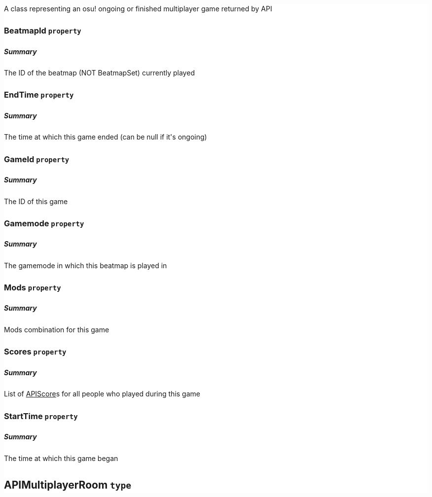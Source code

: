 A class representing an osu! ongoing or finished multiplayer game returned by API

<a name='P-circles-NET-Models-APIMultiplayerGame-BeatmapId'></a>
### BeatmapId `property`

##### Summary

The ID of the beatmap (NOT BeatmapSet) currently played

<a name='P-circles-NET-Models-APIMultiplayerGame-EndTime'></a>
### EndTime `property`

##### Summary

The time at which this game ended (can be null if it's ongoing)

<a name='P-circles-NET-Models-APIMultiplayerGame-GameId'></a>
### GameId `property`

##### Summary

The ID of this game

<a name='P-circles-NET-Models-APIMultiplayerGame-Gamemode'></a>
### Gamemode `property`

##### Summary

The gamemode in which this beatmap is played in

<a name='P-circles-NET-Models-APIMultiplayerGame-Mods'></a>
### Mods `property`

##### Summary

Mods combination for this game

<a name='P-circles-NET-Models-APIMultiplayerGame-Scores'></a>
### Scores `property`

##### Summary

List of [APIScore](#T-circles-NET-Models-APIScore 'circles.NET.Models.APIScore')s for all people who played during this game

<a name='P-circles-NET-Models-APIMultiplayerGame-StartTime'></a>
### StartTime `property`

##### Summary

The time at which this game began

<a name='T-circles-NET-Models-APIMultiplayerRoom'></a>
## APIMultiplayerRoom `type`
